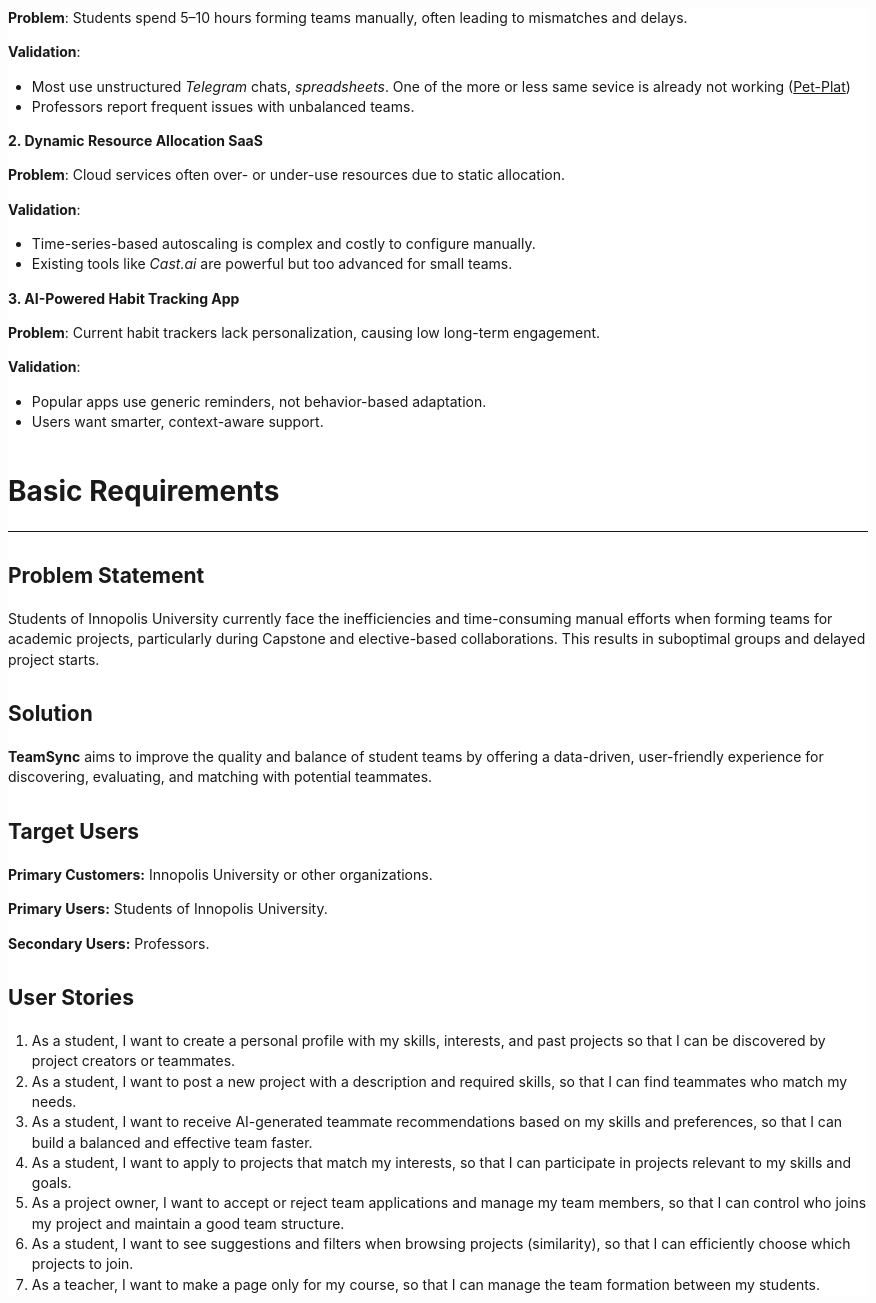 **Problem**: Students spend 5–10 hours forming teams manually, often leading to mismatches and delays.

**Validation**:

- Most use unstructured *Telegram* chats, *spreadsheets*. One of the more or less same sevice is already not working ([Pet-Plat](https://www.notion.so/48a5ad2acca54b06a08cd8edd14307a3?pvs=21))
- Professors report frequent issues with unbalanced teams.

**2. Dynamic Resource Allocation SaaS**

**Problem**: Cloud services often over- or under-use resources due to static allocation.

**Validation**:

- Time-series-based autoscaling is complex and costly to configure manually.
- Existing tools like *Cast.ai* are powerful but too advanced for small teams.

**3. AI-Powered Habit Tracking App**

**Problem**: Current habit trackers lack personalization, causing low long-term engagement.

**Validation**:

- Popular apps use generic reminders, not behavior-based adaptation.
- Users want smarter, context-aware support.

# Basic Requirements

---

## Problem Statement

Students of Innopolis University currently face the inefficiencies and time-consuming manual efforts when forming teams for academic projects, particularly during Capstone and elective-based collaborations. This results in suboptimal groups and delayed project starts.

## Solution

**TeamSync** aims to improve the quality and balance of student teams by offering a data-driven, user-friendly experience for discovering, evaluating, and matching with potential teammates.

## Target Users

**Primary Customers:** Innopolis University or other organizations.

**Primary Users:** Students of Innopolis University.

**Secondary Users:** Professors.

## User Stories

1. As a student, I want to create a personal profile with my skills, interests, and past projects so that I can be discovered by project creators or teammates.
2. As a student, I want to post a new project with a description and required skills, so that I can find teammates who match my needs.
3. As a student, I want to receive AI-generated teammate recommendations based on my skills and preferences, so that I can build a balanced and effective team faster.
4. As a student, I want to apply to projects that match my interests, so that I can participate in projects relevant to my skills and goals.
5. As a project owner, I want to accept or reject team applications and manage my team members, so that I can control who joins my project and maintain a good team structure.
6. As a student, I want to see suggestions and filters when browsing projects (similarity), so that I can efficiently choose which projects to join.
7. As a teacher, I want to make a page only for my course, so that I can manage the team formation between my students.
